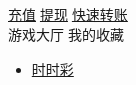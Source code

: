 </head>

<body>


<div id="leftsidediv" style="float: left;">
    <div class="left_side" style="height: 917px;">
        <div class="side_btn">
            <a href="javascript:void(0);" data-framesrc="/DepositRequest/Create" class="a1 popupFrame-item">充值</a>
            <a href="javascript:void(0);" data-framesrc="/WithdrawRequest/Create2" class="a2 popupFrame-item">提现</a>
            <a href="javascript:void(0);" data-framesrc="/ExternalGameTrans/Index" class="a3 popupFrame-item">快速转账</a>
        </div>
        <div class="side_tit">
            <span data-target="firstpane" class="on">游戏大厅</span>
            <span data-target="secondpane">我的收藏</span>
        </div>
        <div class="lt_sider">
            <div id="firstpane" class="sider side_list">
                <ul>
                    <li>
                        <a href="javascript: void(0)" class="menu_head"><span class="game_catogory_1">时时彩</span></a>
                        <div style="display:none" class="menu_body">
                                <a class="menu_item" href="/Bet/Index/217" target="mainFrame">
                                    <span>重庆时时彩</span>
                                </a>
                                                            <a class="menu_item" href="/Bet/Index/218" target="mainFrame">
                                    <span>新疆时时彩</span>
                                </a>
                                                            <a class="menu_item" href="/Bet/Index/246" target="mainFrame">
                                    <span>腾讯分分彩<img class="hot" src="/Content/images/hot.png?v=20190522"></span>
                                </a>
                                                            <a class="menu_item" href="/Bet/Index/257" target="mainFrame">
                                    <span>腾讯5分彩</span>
                                </a>
                                                            <a class="menu_item" href="/Bet/Index/258" target="mainFrame">
                                    <span>腾讯十分彩</span>
                                </a>
                                                            <a class="menu_item" href="/Bet/Index/162" target="mainFrame">
                                    <span>美国数据分分彩</span>
                                </a>
                                                            <a class="menu_item" href="/Bet/Index/59" target="mainFrame">
                                    <span>QQ分分彩</span>
                                </a>
                                                            <a class="menu_item" href="/Bet/Index/144" target="mainFrame">
                                    <span>阿里云分分彩<img class="hot" src="/Content/images/hot.png?v=20190522"></span>
                                </a>
                                                            <a class="menu_item" href="/Bet/Index/60" target="mainFrame">
                                    <span>奇趣腾讯分分彩<img class="hot" src="/Content/images/hot.png?v=20190522"></span>
                                </a>
                                                            <a class="menu_item" href="/Bet/Index/130" target="mainFrame">
                                    <span>奇趣腾讯3分彩<img class="hot" src="/Content/images/hot.png?v=20190522"></span>
                                </a>
                                                            <a class="menu_item" href="/Bet/Index/127" target="mainFrame">
                                    <span>奇趣腾讯5分彩</span>
                                </a>
                                                            <a class="menu_item" href="/Bet/Index/128" target="mainFrame">
                                    <span>奇趣腾讯十分彩</span>
                                </a>
                                                            <a class="menu_item" href="/Bet/Index/98" target="mainFrame">